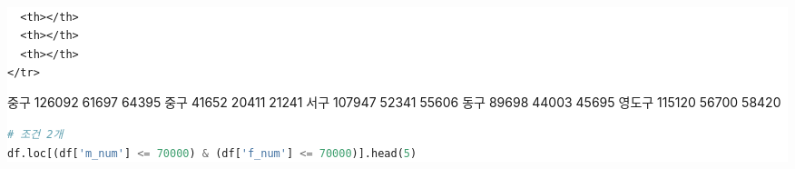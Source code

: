       <th></th>
      <th></th>
      <th></th>
    </tr>
  </thead>
  <tbody>
    <tr>
      <th>중구</th>
      <td>126092</td>
      <td>61697</td>
      <td>64395</td>
    </tr>
    <tr>
      <th>중구</th>
      <td>41652</td>
      <td>20411</td>
      <td>21241</td>
    </tr>
    <tr>
      <th>서구</th>
      <td>107947</td>
      <td>52341</td>
      <td>55606</td>
    </tr>
    <tr>
      <th>동구</th>
      <td>89698</td>
      <td>44003</td>
      <td>45695</td>
    </tr>
    <tr>
      <th>영도구</th>
      <td>115120</td>
      <td>56700</td>
      <td>58420</td>
    </tr>
  </tbody>
</table>
</div>




```python
# 조건 2개
df.loc[(df['m_num'] <= 70000) & (df['f_num'] <= 70000)].head(5)
```




<div>
<style scoped>
    .dataframe tbody tr th:only-of-type {
        vertical-align: middle;
    }
